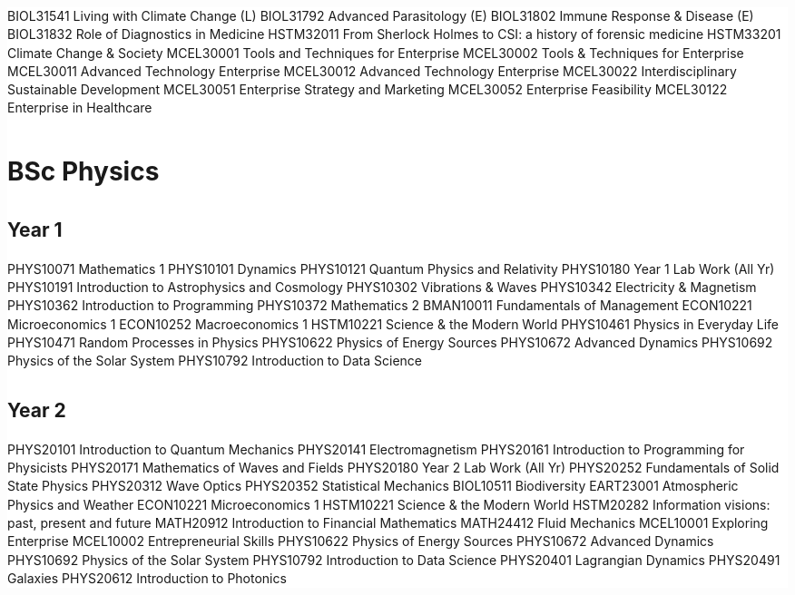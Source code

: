 BIOL31541 Living with Climate Change (L)
BIOL31792 Advanced Parasitology (E)
BIOL31802 Immune Response & Disease (E)
BIOL31832 Role of Diagnostics in Medicine
HSTM32011 From Sherlock Holmes to CSI: a history of forensic medicine
HSTM33201 Climate Change & Society
MCEL30001 Tools and Techniques for Enterprise
MCEL30002 Tools & Techniques for Enterprise
MCEL30011 Advanced Technology Enterprise
MCEL30012 Advanced Technology Enterprise
MCEL30022 Interdisciplinary Sustainable Development
MCEL30051 Enterprise Strategy and Marketing
MCEL30052 Enterprise Feasibility
MCEL30122 Enterprise in Healthcare
# BSc Physics
## Year 1
PHYS10071 Mathematics 1
PHYS10101 Dynamics
PHYS10121 Quantum Physics and Relativity
PHYS10180 Year 1 Lab Work (All Yr)
PHYS10191 Introduction to Astrophysics and Cosmology
PHYS10302 Vibrations & Waves
PHYS10342 Electricity & Magnetism
PHYS10362 Introduction to Programming
PHYS10372 Mathematics 2
BMAN10011 Fundamentals of Management
ECON10221 Microeconomics 1
ECON10252 Macroeconomics 1
HSTM10221 Science & the Modern World
PHYS10461 Physics in Everyday Life
PHYS10471 Random Processes in Physics
PHYS10622 Physics of Energy Sources
PHYS10672 Advanced Dynamics
PHYS10692 Physics of the Solar System
PHYS10792 Introduction to Data Science
## Year 2
PHYS20101 Introduction to Quantum Mechanics
PHYS20141 Electromagnetism
PHYS20161 Introduction to Programming for Physicists
PHYS20171 Mathematics of Waves and Fields
PHYS20180 Year 2 Lab Work (All Yr)
PHYS20252 Fundamentals of Solid State Physics
PHYS20312 Wave Optics
PHYS20352 Statistical Mechanics
BIOL10511 Biodiversity
EART23001 Atmospheric Physics and Weather
ECON10221 Microeconomics 1
HSTM10221 Science & the Modern World
HSTM20282 Information visions: past, present and future
MATH20912 Introduction to Financial Mathematics
MATH24412 Fluid Mechanics
MCEL10001 Exploring Enterprise
MCEL10002 Entrepreneurial Skills
PHYS10622 Physics of Energy Sources
PHYS10672 Advanced Dynamics
PHYS10692 Physics of the Solar System
PHYS10792 Introduction to Data Science
PHYS20401 Lagrangian Dynamics
PHYS20491 Galaxies
PHYS20612 Introduction to Photonics